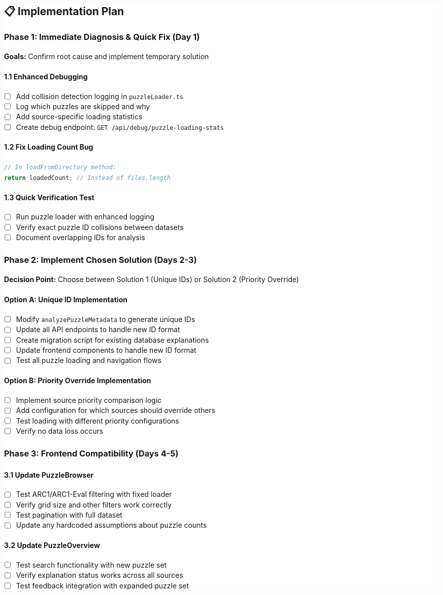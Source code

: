## 📋 Implementation Plan

### Phase 1: Immediate Diagnosis & Quick Fix (Day 1)

**Goals:** Confirm root cause and implement temporary solution

#### 1.1 Enhanced Debugging
- [ ] Add collision detection logging in `puzzleLoader.ts`
- [ ] Log which puzzles are skipped and why
- [ ] Add source-specific loading statistics
- [ ] Create debug endpoint: `GET /api/debug/puzzle-loading-stats`

#### 1.2 Fix Loading Count Bug
```typescript
// In loadFromDirectory method:
return loadedCount; // Instead of files.length
```

#### 1.3 Quick Verification Test
- [ ] Run puzzle loader with enhanced logging
- [ ] Verify exact puzzle ID collisions between datasets  
- [ ] Document overlapping IDs for analysis

### Phase 2: Implement Chosen Solution (Days 2-3)

**Decision Point:** Choose between Solution 1 (Unique IDs) or Solution 2 (Priority Override)

#### Option A: Unique ID Implementation
- [ ] Modify `analyzePuzzleMetadata` to generate unique IDs
- [ ] Update all API endpoints to handle new ID format
- [ ] Create migration script for existing database explanations
- [ ] Update frontend components to handle new ID format
- [ ] Test all puzzle loading and navigation flows

#### Option B: Priority Override Implementation  
- [ ] Implement source priority comparison logic
- [ ] Add configuration for which sources should override others
- [ ] Test loading with different priority configurations
- [ ] Verify no data loss occurs

### Phase 3: Frontend Compatibility (Days 4-5)

#### 3.1 Update PuzzleBrowser
- [ ] Test ARC1/ARC1-Eval filtering with fixed loader
- [ ] Verify grid size and other filters work correctly
- [ ] Test pagination with full dataset
- [ ] Update any hardcoded assumptions about puzzle counts

#### 3.2 Update PuzzleOverview  
- [ ] Test search functionality with new puzzle set
- [ ] Verify explanation status works across all sources
- [ ] Test feedback integration with expanded puzzle set
